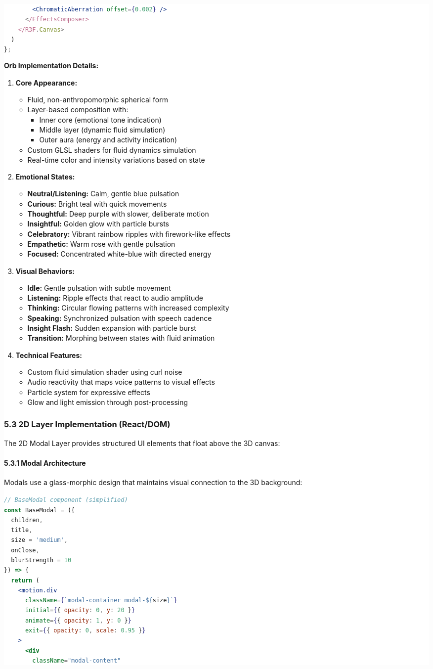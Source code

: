 ```jsx
        <ChromaticAberration offset={0.002} />
      </EffectsComposer>
    </R3F.Canvas>
  )
};
```

**Orb Implementation Details:**

1. **Core Appearance:**
   - Fluid, non-anthropomorphic spherical form
   - Layer-based composition with:
     - Inner core (emotional tone indication)
     - Middle layer (dynamic fluid simulation)
     - Outer aura (energy and activity indication)
   - Custom GLSL shaders for fluid dynamics simulation
   - Real-time color and intensity variations based on state

2. **Emotional States:**
   - **Neutral/Listening:** Calm, gentle blue pulsation
   - **Curious:** Bright teal with quick movements
   - **Thoughtful:** Deep purple with slower, deliberate motion
   - **Insightful:** Golden glow with particle bursts
   - **Celebratory:** Vibrant rainbow ripples with firework-like effects
   - **Empathetic:** Warm rose with gentle pulsation
   - **Focused:** Concentrated white-blue with directed energy

3. **Visual Behaviors:**
   - **Idle:** Gentle pulsation with subtle movement
   - **Listening:** Ripple effects that react to audio amplitude
   - **Thinking:** Circular flowing patterns with increased complexity
   - **Speaking:** Synchronized pulsation with speech cadence
   - **Insight Flash:** Sudden expansion with particle burst
   - **Transition:** Morphing between states with fluid animation

4. **Technical Features:**
   - Custom fluid simulation shader using curl noise
   - Audio reactivity that maps voice patterns to visual effects
   - Particle system for expressive effects
   - Glow and light emission through post-processing

### 5.3 2D Layer Implementation (React/DOM)

The 2D Modal Layer provides structured UI elements that float above the 3D canvas:

#### 5.3.1 Modal Architecture

Modals use a glass-morphic design that maintains visual connection to the 3D background:

```jsx
// BaseModal component (simplified)
const BaseModal = ({ 
  children, 
  title, 
  size = 'medium', 
  onClose, 
  blurStrength = 10
}) => {
  return (
    <motion.div 
      className={`modal-container modal-${size}`}
      initial={{ opacity: 0, y: 20 }}
      animate={{ opacity: 1, y: 0 }}
      exit={{ opacity: 0, scale: 0.95 }}
    >
      <div 
        className="modal-content" 
```